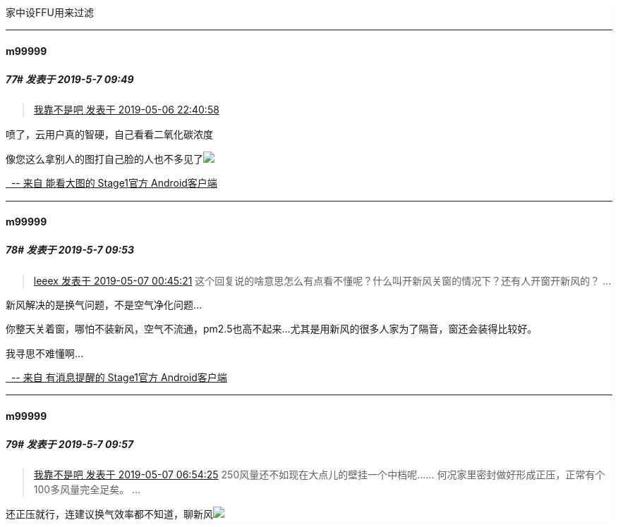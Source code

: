 
家中设FFU用来过滤







*****

####  m99999  
##### 77#       发表于 2019-5-7 09:49



<blockquote><a href="httphttps://bbs.saraba1st.com/2b/forum.php?mod=redirect&amp;goto=findpost&amp;pid=43590179&amp;ptid=1829184" target="_blank">我靠不是吧 发表于 2019-05-06 22:40:58</a></blockquote>喷了，云用户真的智硬，自己看看二氧化碳浓度

像您这么拿别人的图打自己脸的人也不多见了<img src="https://static.saraba1st.com/image/smiley/face2017/021.png" referrerpolicy="no-referrer">

[  -- 来自 能看大图的 Stage1官方 Android客户端](https://www.coolapk.com/apk/140634)







*****

####  m99999  
##### 78#       发表于 2019-5-7 09:53



<blockquote><a href="httphttps://bbs.saraba1st.com/2b/forum.php?mod=redirect&amp;goto=findpost&amp;pid=43591584&amp;ptid=1829184" target="_blank">leeex 发表于 2019-05-07 00:45:21</a>
这个回复说的啥意思怎么有点看不懂呢？什么叫开新风关窗的情况下？还有人开窗开新风的？ ...</blockquote>新风解决的是换气问题，不是空气净化问题…

你整天关着窗，哪怕不装新风，空气不流通，pm2.5也高不起来…尤其是用新风的很多人家为了隔音，窗还会装得比较好。

我寻思不难懂啊…

[  -- 来自 有消息提醒的 Stage1官方 Android客户端](https://www.coolapk.com/apk/140634)







*****

####  m99999  
##### 79#       发表于 2019-5-7 09:57



<blockquote><a href="httphttps://bbs.saraba1st.com/2b/forum.php?mod=redirect&amp;goto=findpost&amp;pid=43592564&amp;ptid=1829184" target="_blank">我靠不是吧 发表于 2019-05-07 06:54:25</a>
250风量还不如现在大点儿的壁挂一个中档呢……
何况家里密封做好形成正压，正常有个100多风量完全足矣。 ...</blockquote>还正压就行，连建议换气效率都不知道，聊新风<img src="https://static.saraba1st.com/image/smiley/face2017/021.png" referrerpolicy="no-referrer">
